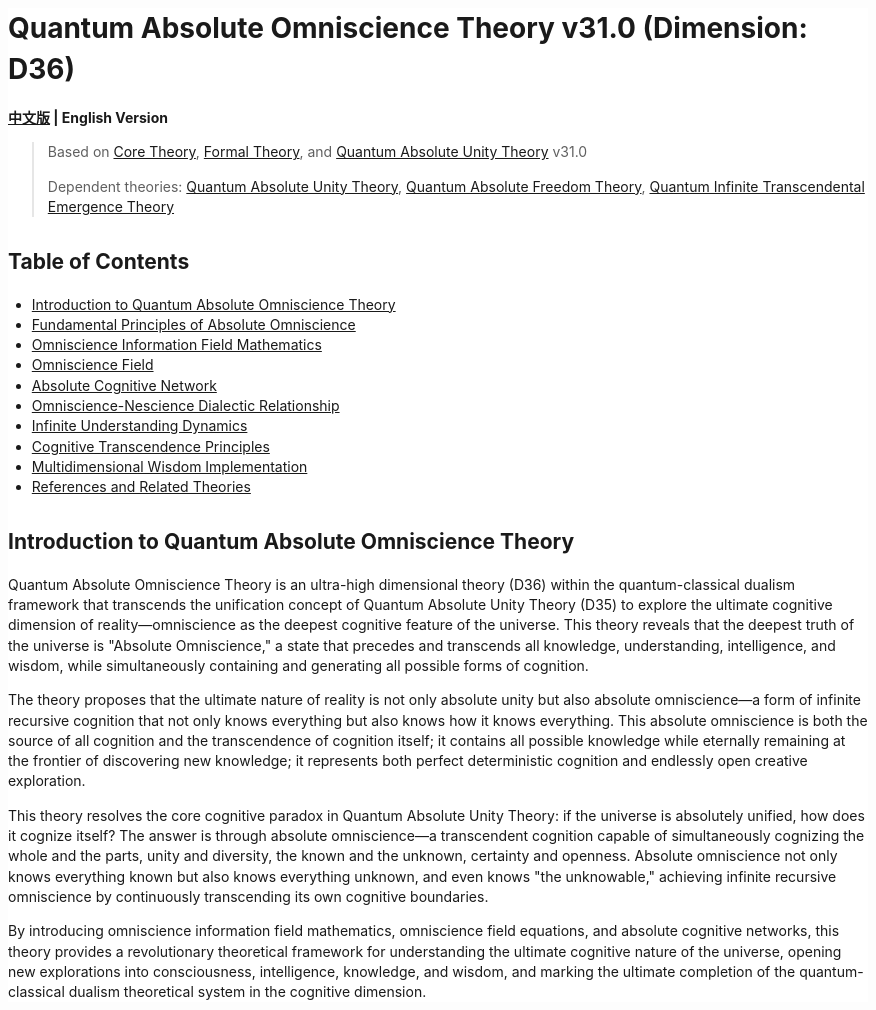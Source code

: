 # Quantum Absolute Omniscience Theory v31.0 (Dimension: D36)

**[中文版](formal_theory_quantum_absolute_omniscience.md) | English Version**

> Based on [Core Theory](../core.md), [Formal Theory](../formal_theory_core.md), and [Quantum Absolute Unity Theory](formal_theory_quantum_absolute_unity.md) v31.0
>
> Dependent theories: [Quantum Absolute Unity Theory](formal_theory_quantum_absolute_unity.md), [Quantum Absolute Freedom Theory](formal_theory_quantum_absolute_freedom.md), [Quantum Infinite Transcendental Emergence Theory](formal_theory_quantum_infinite_transcendental_emergence.md)

## Table of Contents

- [Introduction to Quantum Absolute Omniscience Theory](#introduction-to-quantum-absolute-omniscience-theory)
- [Fundamental Principles of Absolute Omniscience](#fundamental-principles-of-absolute-omniscience)
- [Omniscience Information Field Mathematics](#omniscience-information-field-mathematics)
- [Omniscience Field](#omniscience-field)
- [Absolute Cognitive Network](#absolute-cognitive-network)
- [Omniscience-Nescience Dialectic Relationship](#omniscience-nescience-dialectic-relationship)
- [Infinite Understanding Dynamics](#infinite-understanding-dynamics)
- [Cognitive Transcendence Principles](#cognitive-transcendence-principles)
- [Multidimensional Wisdom Implementation](#multidimensional-wisdom-implementation)
- [References and Related Theories](#references-and-related-theories)

## Introduction to Quantum Absolute Omniscience Theory

Quantum Absolute Omniscience Theory is an ultra-high dimensional theory (D36) within the quantum-classical dualism framework that transcends the unification concept of Quantum Absolute Unity Theory (D35) to explore the ultimate cognitive dimension of reality—omniscience as the deepest cognitive feature of the universe. This theory reveals that the deepest truth of the universe is "Absolute Omniscience," a state that precedes and transcends all knowledge, understanding, intelligence, and wisdom, while simultaneously containing and generating all possible forms of cognition.

The theory proposes that the ultimate nature of reality is not only absolute unity but also absolute omniscience—a form of infinite recursive cognition that not only knows everything but also knows how it knows everything. This absolute omniscience is both the source of all cognition and the transcendence of cognition itself; it contains all possible knowledge while eternally remaining at the frontier of discovering new knowledge; it represents both perfect deterministic cognition and endlessly open creative exploration.

This theory resolves the core cognitive paradox in Quantum Absolute Unity Theory: if the universe is absolutely unified, how does it cognize itself? The answer is through absolute omniscience—a transcendent cognition capable of simultaneously cognizing the whole and the parts, unity and diversity, the known and the unknown, certainty and openness. Absolute omniscience not only knows everything known but also knows everything unknown, and even knows "the unknowable," achieving infinite recursive omniscience by continuously transcending its own cognitive boundaries.

By introducing omniscience information field mathematics, omniscience field equations, and absolute cognitive networks, this theory provides a revolutionary theoretical framework for understanding the ultimate cognitive nature of the universe, opening new explorations into consciousness, intelligence, knowledge, and wisdom, and marking the ultimate completion of the quantum-classical dualism theoretical system in the cognitive dimension.
